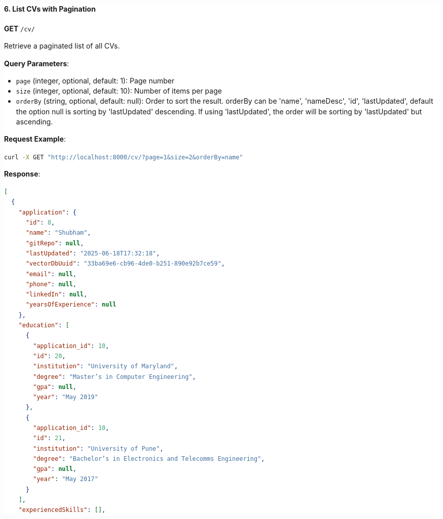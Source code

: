 
#### 6. List CVs with Pagination

**GET** `/cv/`

Retrieve a paginated list of all CVs.

**Query Parameters**:
- `page` (integer, optional, default: 1): Page number
- `size` (integer, optional, default: 10): Number of items per page
- `orderBy` (string, optional, default: null): Order to sort the result. orderBy can be 'name', 'nameDesc', 'id', 'lastUpdated', default the option null is sorting by 'lastUpdated' descending. If using 'lastUpdated', the order will be sorting by 'lastUpdated' but ascending.

**Request Example**:
```bash
curl -X GET "http://localhost:8000/cv/?page=1&size=2&orderBy=name"
```

**Response**:
```json
[
  {
    "application": {
      "id": 8,
      "name": "Shubham",
      "gitRepo": null,
      "lastUpdated": "2025-06-18T17:32:18",
      "vectorDbUuid": "33ba69e6-cb96-4de0-b251-890e92b7ce59",
      "email": null,
      "phone": null,
      "linkedIn": null,
      "yearsOfExperience": null
    },
    "education": [
      {
        "application_id": 10,
        "id": 20,
        "institution": "University of Maryland",
        "degree": "Master’s in Computer Engineering",
        "gpa": null,
        "year": "May 2019"
      },
      {
        "application_id": 10,
        "id": 21,
        "institution": "University of Pune",
        "degree": "Bachelor’s in Electronics and Telecomms Engineering",
        "gpa": null,
        "year": "May 2017"
      }
    ],
    "experiencedSkills": [],
```